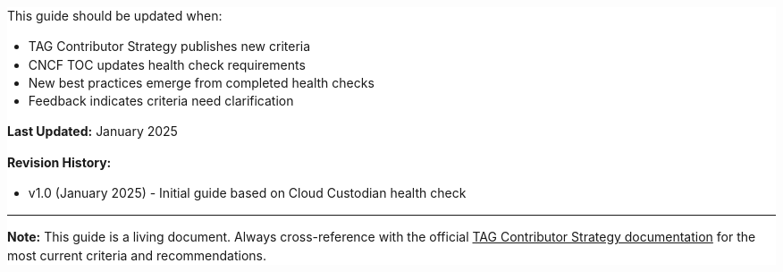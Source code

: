 This guide should be updated when:

- TAG Contributor Strategy publishes new criteria
- CNCF TOC updates health check requirements
- New best practices emerge from completed health checks
- Feedback indicates criteria need clarification

**Last Updated:** January 2025

**Revision History:**

- v1.0 (January 2025) - Initial guide based on Cloud Custodian health check

---

**Note:** This guide is a living document. Always cross-reference with the official [TAG Contributor Strategy documentation](https://github.com/cncf/tag-contributor-strategy) for the most current criteria and recommendations.
